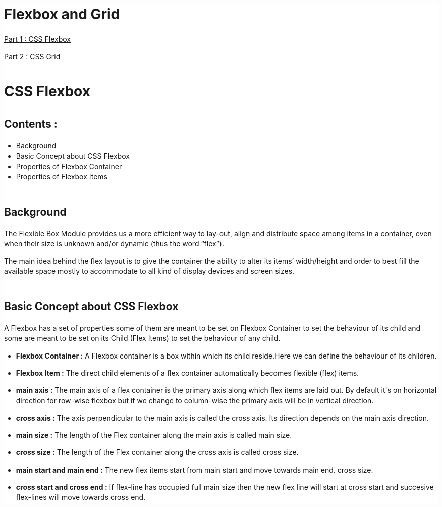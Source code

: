 # **Flexbox and Grid**
[Part 1 : CSS Flexbox](#css-flexbox)

[Part 2 : CSS Grid](#css-grid)

# **CSS Flexbox**

## Contents :
* Background 
* Basic Concept about CSS Flexbox
* Properties of Flexbox Container
* Properties of Flexbox Items

---
## Background 
The Flexible Box Module provides us a more efficient way to lay-out, align and distribute space among items in a container, even when their size is unknown and/or dynamic (thus the word “flex”).

The main idea behind the flex layout is to give the container the ability to alter its items’ width/height and order to best fill the available space mostly to accommodate to all kind of display devices and screen sizes.

---

## Basic Concept about CSS Flexbox 
A Flexbox has a set of properties some of them are meant to be set on Flexbox Container to set the behaviour of its child and some are meant to be set on its Child (Flex Items) to set the behaviour of any child.
  * **Flexbox Container  :** 
 A Flexbox container is a box within which its child reside.Here we can define the behaviour of its children.

* **Flexbox Item  :** 
The direct child elements of a flex container automatically becomes flexible (flex) items.
* **main axis  :**
The main axis of a flex container is the primary axis along which flex items are laid out. By default it's on horizontal direction for row-wise flexbox but if we change to column-wise the primary axis will be in vertical direction.
* **cross axis  :**
The axis perpendicular to the main axis is called the cross axis. Its direction depends on the main axis direction. 
* **main size  :** 
The length of the Flex container along the main axis is called main size.  
* **cross size  :**
The length of the Flex container along the cross axis is called cross size.  
* **main start and main end :**
The new flex items start from main start and move towards main end.
cross size.  
* **cross start and cross end :**
If flex-line has occupied full main size then the new flex line will start at cross start and succesive flex-lines will move towards cross end.
